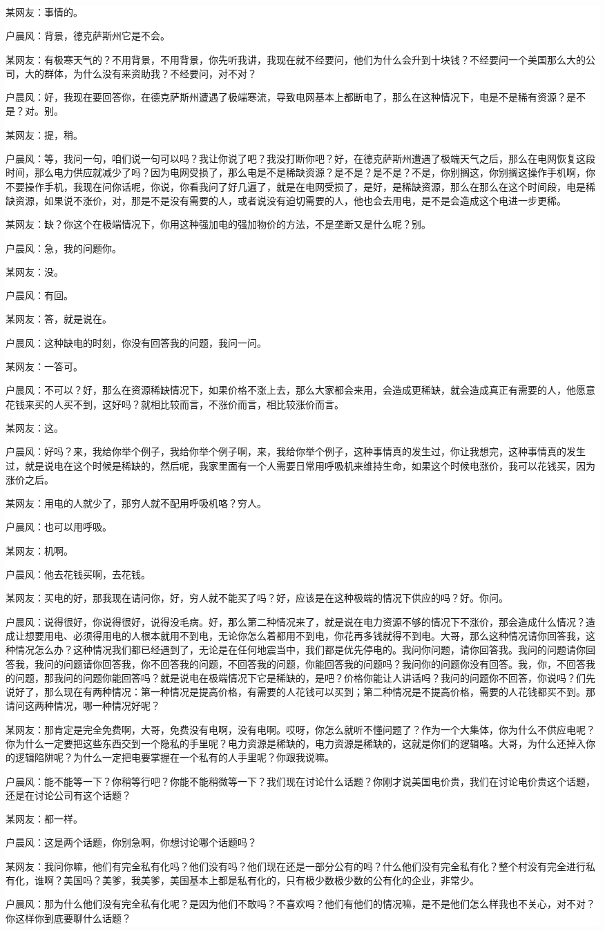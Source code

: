 某网友：事情的。

户晨风：背景，德克萨斯州它是不会。

某网友：有极寒天气的？不用背景，不用背景，你先听我讲，我现在就不经要问，他们为什么会升到十块钱？不经要问一个美国那么大的公司，大的群体，为什么没有来资助我？不经要问，对不对？

户晨风：好，我现在要回答你，在德克萨斯州遭遇了极端寒流，导致电网基本上都断电了，那么在这种情况下，电是不是稀有资源？是不是？对。别。

某网友：提，稍。

户晨风：等，我问一句，咱们说一句可以吗？我让你说了吧？我没打断你吧？好，在德克萨斯州遭遇了极端天气之后，那么在电网恢复这段时间，那么电力供应就减少了吗？因为电网受损了，那么电是不是稀缺资源？是不是？是不是？不是，你别搁这，你别搁这操作手机啊，你不要操作手机，我现在问你话呢，你说，你看我问了好几遍了，就是在电网受损了，是好，是稀缺资源，那么在那么在这个时间段，电是稀缺资源，如果说不涨价，对，那是不是没有需要的人，或者说没有迫切需要的人，他也会去用电，是不是会造成这个电进一步更稀。

某网友：缺？你这个在极端情况下，你用这种强加电的强加物价的方法，不是垄断又是什么呢？别。

户晨风：急，我的问题你。

某网友：没。

户晨风：有回。

某网友：答，就是说在。

户晨风：这种缺电的时刻，你没有回答我的问题，我问一问。

某网友：一答可。

户晨风：不可以？好，那么在资源稀缺情况下，如果价格不涨上去，那么大家都会来用，会造成更稀缺，就会造成真正有需要的人，他愿意花钱来买的人买不到，这好吗？就相比较而言，不涨价而言，相比较涨价而言。

某网友：这。

户晨风：好吗？来，我给你举个例子，我给你举个例子啊，来，我给你举个例子，这种事情真的发生过，你让我想完，这种事情真的发生过，就是说电在这个时候是稀缺的，然后呢，我家里面有一个人需要日常用呼吸机来维持生命，如果这个时候电涨价，我可以花钱买，因为涨价之后。

某网友：用电的人就少了，那穷人就不配用呼吸机咯？穷人。

户晨风：也可以用呼吸。

某网友：机啊。

户晨风：他去花钱买啊，去花钱。

某网友：买电的好，那我现在请问你，好，穷人就不能买了吗？好，应该是在这种极端的情况下供应的吗？好。你问。

户晨风：说得很好，你说得很好，说得没毛病。好，那么第二种情况来了，就是说在电力资源不够的情况下不涨价，那会造成什么情况？造成让想要用电、必须得用电的人根本就用不到电，无论你怎么着都用不到电，你花再多钱就得不到电。大哥，那么这种情况请你回答我，这种情况怎么办？这种情况我们都已经遇到了，无论是在任何地震当中，我们都是优先停电的。我问你问题，请你回答我。我问的问题请你回答我，我问的问题请你回答我，你不回答我的问题，不回答我的问题，你能回答我的问题吗？我问你的问题你没有回答。我，你，不回答我的问题，那我问的问题你能回答吗？就是说电在极端情况下它是稀缺的，是吧？价格你能让人讲话吗？我问的问题你不回答，你说吗？们先说好了，那么现在有两种情况：第一种情况是提高价格，有需要的人花钱可以买到；第二种情况是不提高价格，需要的人花钱都买不到。那请问这两种情况，哪一种情况好呢？

某网友：那肯定是完全免费啊，大哥，免费没有电啊，没有电啊。哎呀，你怎么就听不懂问题了？作为一个大集体，你为什么不供应电呢？你为什么一定要把这些东西交到一个隐私的手里呢？电力资源是稀缺的，电力资源是稀缺的，这就是你们的逻辑咯。大哥，为什么还掉入你的逻辑陷阱呢？为什么一定把电要掌握在一个私有的人手里呢？你跟我说嘛。

户晨风：能不能等一下？你稍等行吧？你能不能稍微等一下？我们现在讨论什么话题？你刚才说美国电价贵，我们在讨论电价贵这个话题，还是在讨论公司有这个话题？

某网友：都一样。

户晨风：这是两个话题，你别急啊，你想讨论哪个话题吗？

某网友：我问你嘛，他们有完全私有化吗？他们没有吗？他们现在还是一部分公有的吗？什么他们没有完全私有化？整个村没有完全进行私有化，谁啊？美国吗？美爹，我美爹，美国基本上都是私有化的，只有极少数极少数的公有化的企业，非常少。

户晨风：那为什么他们没有完全私有化呢？是因为他们不敢吗？不喜欢吗？他们有他们的情况嘛，是不是他们怎么样我也不关心，对不对？你这样你到底要聊什么话题？
